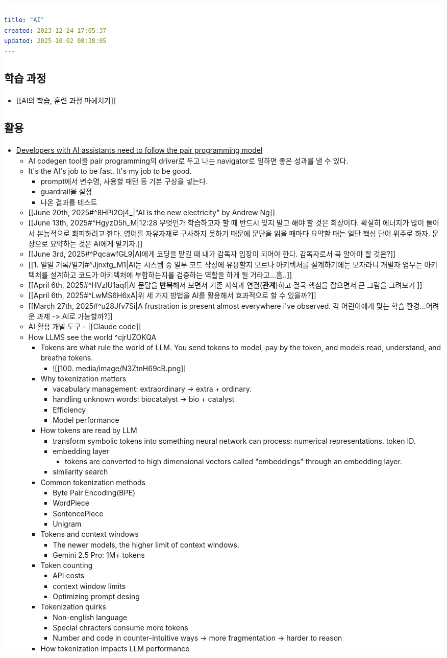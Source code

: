 ```yaml
---
title: "AI"
created: 2023-12-24 17:05:37
updated: 2025-10-02 08:38:05
---
```

## 학습 과정
- [[AI의 학습, 훈련 과정 파헤치기]]

## 활용
- [Developers with AI assistants need to follow the pair programming model](https://stackoverflow.blog/2024/04/03/developers-with-ai-assistants-need-to-follow-the-pair-programming-model/?utm_campaign=the-overflow-newsletter&utm_medium=email&utm_source=iterable)
	- AI codegen tool을 pair programming의 driver로 두고 나는 navigator로 일하면 좋은 성과를 낼 수 있다.
	- It's the AI's job to be fast. It's my job to be good.
		- prompt에서 변수명, 사용할 패턴 등 기본 구상을 넣는다.
		- guardrail을 설정
		- 나온 결과를 테스트
  * [[June 20th, 2025#^8HPi2Gj4_|"AI is the new electricity" by Andrew Ng]]
  * [[June 13th, 2025#^HgyzD5h_M|12:28 무엇인가 학습하고자 할 때 반드시 잊지 말고 해야 할 것은 회상이다. 확실히 에너지가 많이 들어서 본능적으로 회피하려고 한다. 영어를 자유자재로 구사하지 못하기 때문에 문단을 읽을 때마다 요약할 때는 일단 핵심 단어 위주로 하자. 문장으로 요약하는 것은 AI에게 맡기자.]]
  * [[June 3rd, 2025#^PqcawfGL9|AI에게 코딩을 맡길 때 내가 감독자 입장이 되어야 한다. 감독자로서 꼭 알아야 할 것은?]]
  * [[1. 일일 기록/일기#^Jjnxtg_M1|AI는 시스템 중 일부 코드 작성에 유용할지 모르나 아키텍처를 설계하기에는 모자라니 개발자 업무는 아키텍처를 설계하고 코드가 아키텍처에 부합하는지를 검증하는 역할을 하게 될 거라고...흠..]]
  * [[April 6th, 2025#^HVzlU1aqf|AI 문답을 **반복**해서 보면서 기존 지식과 연결(**관계**)하고 결국 핵심을 잡으면서 큰 그림을 그려보기  ]]
  * [[April 6th, 2025#^LwMS6H6xA|위 세 가지 방법을 AI를 활용해서 효과적으로 할 수 있을까?]]
  * [[March 27th, 2025#^u28Jfv7Si|A frustration is present almost everywhere i've observed. 각 어린이에게 맞는 학습 환경...어려운 과제 -> AI로 가능할까?]]
  * AI 활용 개발 도구 - [[Claude code]]
  * How LLMS see the world ^cjrUZOKQA
    * Tokens are what rule the world of LLM. You send tokens to model, pay by the token, and models read, understand, and breathe tokens.
      * ![[100. media/image/N3ZtnH69cB.png]]
    * Why tokenization matters
      * vacabulary management: extraordinary -> extra + ordinary.
      * handling unknown words: biocatalyst -> bio + catalyst
      * Efficiency
      * Model performance
    * How tokens are read by LLM
      * transform symbolic tokens into something neural network can process: numerical representations. token ID.
      * embedding layer
        * tokens are converted to high dimensional vectors called "embeddings" through an embedding layer.
      * similarity search
    * Common tokenization methods
      * Byte Pair Encoding(BPE)
      * WordPiece
      * SentencePiece
      * Unigram
    * Tokens and context windows
      * The newer models, the higher limit of context windows.
      * Gemini 2.5 Pro: 1M+ tokens
    * Token counting
      * API costs
      * context window limits
      * Optimizing prompt desing
    * Tokenization quirks
      * Non-english language
      * Special chracters consume more tokens
      * Number and code in counter-intuitive ways -> more fragmentation -> harder to reason
    * How tokenization impacts LLM performance